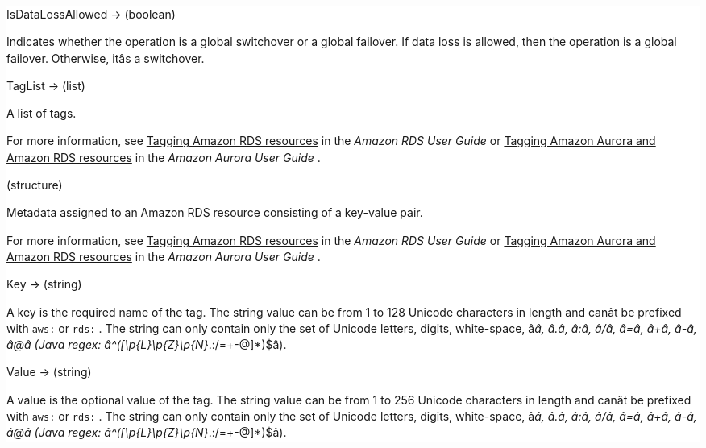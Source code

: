 IsDataLossAllowed -> (boolean)

Indicates whether the operation is a global switchover or a global failover. If data loss is allowed, then the operation is a global failover. Otherwise, itâs a switchover.

TagList -> (list)

A list of tags.

For more information, see [Tagging Amazon RDS resources](https://docs.aws.amazon.com/AmazonRDS/latest/UserGuide/USER_Tagging.html) in the *Amazon RDS User Guide* or [Tagging Amazon Aurora and Amazon RDS resources](https://docs.aws.amazon.com/AmazonRDS/latest/AuroraUserGuide/USER_Tagging.html) in the *Amazon Aurora User Guide* .

(structure)

Metadata assigned to an Amazon RDS resource consisting of a key-value pair.

For more information, see [Tagging Amazon RDS resources](https://docs.aws.amazon.com/AmazonRDS/latest/UserGuide/USER_Tagging.html) in the *Amazon RDS User Guide* or [Tagging Amazon Aurora and Amazon RDS resources](https://docs.aws.amazon.com/AmazonRDS/latest/AuroraUserGuide/USER_Tagging.html) in the *Amazon Aurora User Guide* .

Key -> (string)

A key is the required name of the tag. The string value can be from 1 to 128 Unicode characters in length and canât be prefixed with `aws:` or `rds:` . The string can only contain only the set of Unicode letters, digits, white-space, â_â, â.â, â:â, â/â, â=â, â+â, â-â, â@â (Java regex: â^([\p{L}\p{Z}\p{N}_.:/=+\-@]*)$â).

Value -> (string)

A value is the optional value of the tag. The string value can be from 1 to 256 Unicode characters in length and canât be prefixed with `aws:` or `rds:` . The string can only contain only the set of Unicode letters, digits, white-space, â_â, â.â, â:â, â/â, â=â, â+â, â-â, â@â (Java regex: â^([\p{L}\p{Z}\p{N}_.:/=+\-@]*)$â).